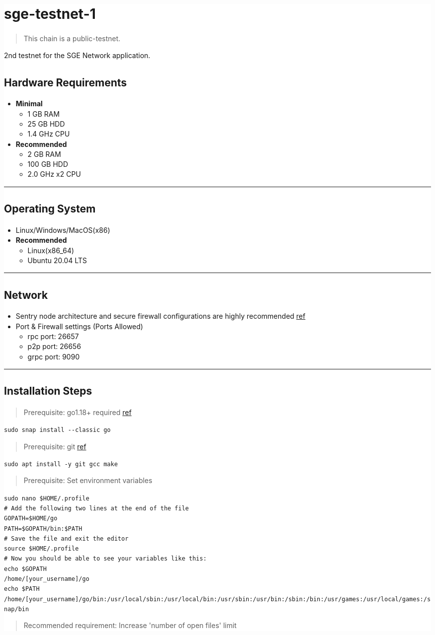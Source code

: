# sge-testnet-1

> This chain is a public-testnet.

2nd testnet for the SGE Network application.

## Hardware Requirements

- **Minimal**
  - 1 GB RAM
  - 25 GB HDD
  - 1.4 GHz CPU
- **Recommended**
  - 2 GB RAM
  - 100 GB HDD
  - 2.0 GHz x2 CPU

---

## Operating System

- Linux/Windows/MacOS(x86)
- **Recommended**
  - Linux(x86_64)
  - Ubuntu 20.04 LTS

---

## Network
- Sentry node architecture and secure firewall configurations are highly recommended [ref](https://forum.cosmos.network/t/sentry-node-architecture-overview/454)
- Port & Firewall settings (Ports Allowed)
  - rpc port: 26657
  - p2p port: 26656
  - grpc port: 9090

---

## Installation Steps

> Prerequisite: go1.18+ required [ref](https://golang.org/doc/install)
```shell
sudo snap install --classic go
```
> Prerequisite: git [ref](https://github.com/git/git)
```shell
sudo apt install -y git gcc make
```
> Prerequisite: Set environment variables
```shell
sudo nano $HOME/.profile
# Add the following two lines at the end of the file
GOPATH=$HOME/go
PATH=$GOPATH/bin:$PATH
# Save the file and exit the editor
source $HOME/.profile
# Now you should be able to see your variables like this:
echo $GOPATH
/home/[your_username]/go
echo $PATH
/home/[your_username]/go/bin:/usr/local/sbin:/usr/local/bin:/usr/sbin:/usr/bin:/sbin:/bin:/usr/games:/usr/local/games:/snap/bin
```
> Recommended requirement: Increase 'number of open files' limit